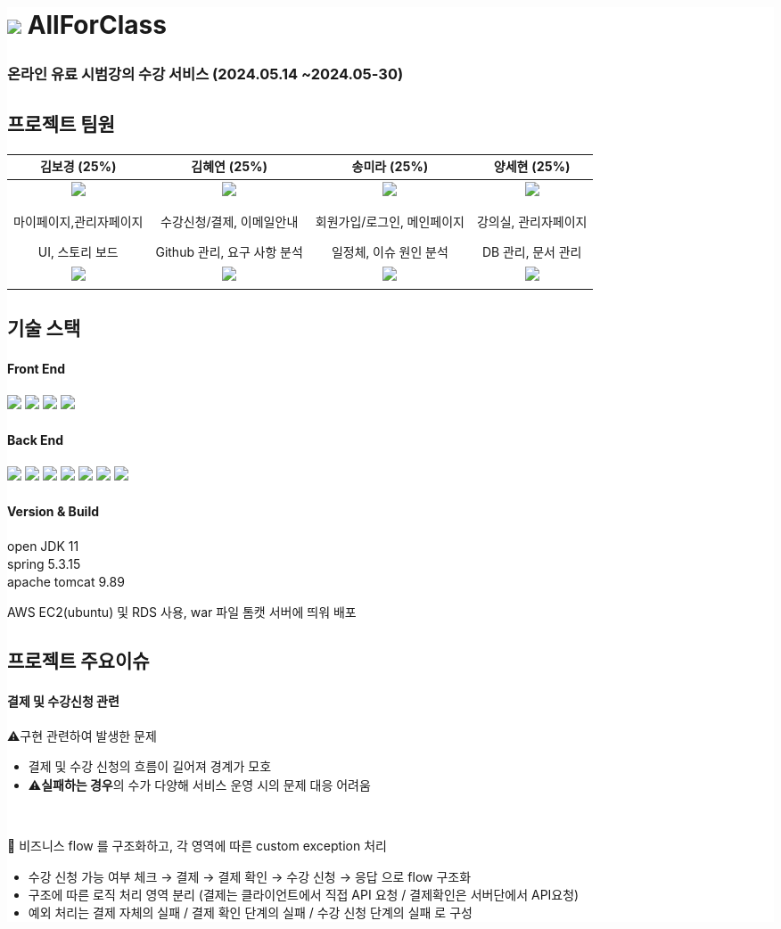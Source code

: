 <div>
<h1><img src="https://github.com/loveyrooney/AllForClass/assets/113234712/10895696-ed6e-4b3b-8b52-90f13fa170e1" width=100> AllForClass</h1>
<h3>온라인 유료 시범강의 수강 서비스 (2024.05.14 ~2024.05-30) </h3>
</div>


  
<h2> 프로젝트 팀원 </h2>

|김보경 (25%)|김혜연 (25%)|송미라 (25%)|양세현 (25%)| 
|:---:|:---:|:---:|:---:|
|<img src="https://avatars.githubusercontent.com/ppodaejang" width="100" > <p>마이페이지,관리자페이지</p>UI, 스토리 보드 |<img src="https://avatars.githubusercontent.com/loveyrooney" width="100" > <p>수강신청/결제, 이메일안내</p>Github 관리, 요구 사항 분석|<img src="https://avatars.githubusercontent.com/mummyyyyy" width="100"> <p>회원가입/로그인, 메인페이지</p>일정체, 이슈 원인 분석| <img src="https://avatars.githubusercontent.com/ysh71034" width="100"> <p>강의실, 관리자페이지</p>DB 관리, 문서 관리|
|<a href="https://github.com/ppodaejang"><img src="https://img.shields.io/badge/GitHub-181717?style=plastic&logo=GitHub&logoColor=white"/></a>|<a href="https://github.com/loveyrooney"><img src="https://img.shields.io/badge/GitHub-181717?style=plastic&logo=GitHub&logoColor=white"/></a>|<a href="https://github.com/mummyyyyy"><img src="https://img.shields.io/badge/GitHub-181717?style=plastic&logo=GitHub&logoColor=white"/></a>|<a href="https://github.com/ysh71034"><img src="https://img.shields.io/badge/GitHub-181717?style=plastic&logo=GitHub&logoColor=white"/></a>|


<h2> 기술 스택 </h2>
<div>
  <h4> Front End </h4>
<img src="https://img.shields.io/badge/-jsp-orange"/>

<img src="https://img.shields.io/badge/-html-orange"/>

<img src="https://img.shields.io/badge/-css-blue"/>

<img src="https://img.shields.io/badge/-javascript-yellow"/> 
</div>
<div>
   <h4> Back End </h4>
<img src="https://img.shields.io/badge/Spring-339933?style=plastic&logo=spring&logoColor=white"/>

<img src="https://img.shields.io/badge/-mybatis-339933"/>

<img src="https://img.shields.io/badge/-MariaDB-darkblue"/>
 
<img src="https://img.shields.io/badge/-portOne API-blueviolet"/>

<img src="https://img.shields.io/badge/-FullCalendar-yellow"/>

<img src="https://img.shields.io/badge/-JavaMailSender-339933"/>

<img src="https://img.shields.io/badge/-Bcrypt-orange"/>
<h4> Version & Build </h4>
open JDK 11</br>
spring 5.3.15</br>
apache tomcat 9.89</br>
<p>AWS EC2(ubuntu) 및 RDS 사용, war 파일 톰캣 서버에 띄워 배포</p>
</div>

<h2>프로젝트 주요이슈</h2>
<h4>결제 및 수강신청 관련</h4>
<p>⚠️구현 관련하여 발생한 문제</p>
<ul>
  <li>결제 및 수강 신청의 흐름이 길어져 경계가 모호</li>
  <li>⚠️<strong>실패하는 경우</strong>의 수가 다양해 서비스 운영 시의 문제 대응 어려움</li>
</ul>
<br>
<p>📌 비즈니스 flow 를 구조화하고, 각 영역에 따른 custom exception 처리 </p>
<ul>
  <li>수강 신청 가능 여부 체크 → 결제 → 결제 확인 → 수강 신청 → 응답  으로 flow 구조화</li>
  <li>구조에 따른 로직 처리 영역 분리 (결제는 클라이언트에서 직접 API 요청 / 결제확인은 서버단에서 API요청) </li>
  <li>예외 처리는 결제 자체의 실패 / 결제 확인 단계의 실패 / 수강 신청 단계의 실패 로 구성</li>
</ul>